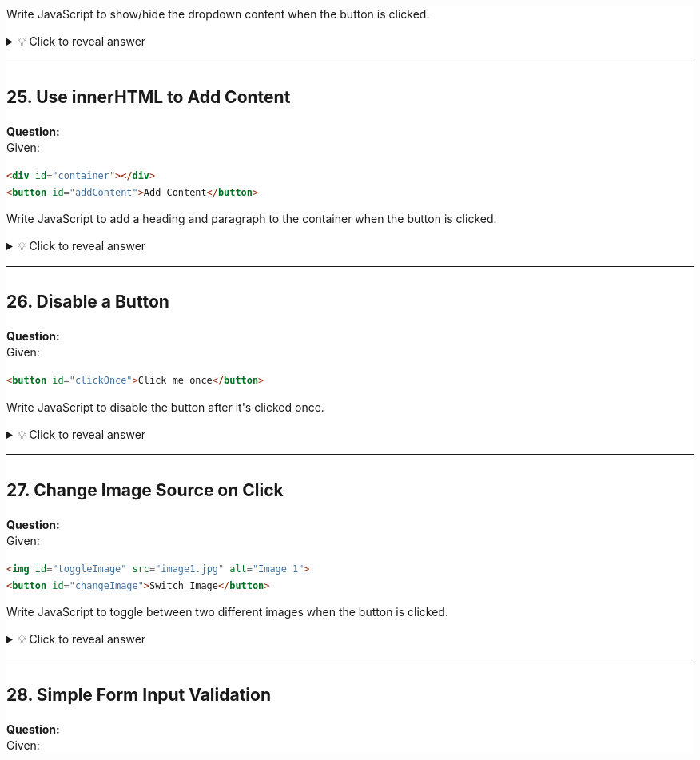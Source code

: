 Write JavaScript to show/hide the dropdown content when the button is clicked.

<details><summary>💡 Click to reveal answer</summary></details>

---

## 25. Use innerHTML to Add Content

**Question:**  
Given:

```html
<div id="container"></div>
<button id="addContent">Add Content</button>
```

Write JavaScript to add a heading and paragraph to the container when the button is clicked.

<details><summary>💡 Click to reveal answer</summary></details>

---

## 26. Disable a Button

**Question:**  
Given:

```html
<button id="clickOnce">Click me once</button>
```

Write JavaScript to disable the button after it's clicked once.

<details><summary>💡 Click to reveal answer</summary></details>

---

## 27. Change Image Source on Click

**Question:**  
Given:

```html
<img id="toggleImage" src="image1.jpg" alt="Image 1">
<button id="changeImage">Switch Image</button>
```

Write JavaScript to toggle between two different images when the button is clicked.

<details><summary>💡 Click to reveal answer</summary></details>

---

## 28. Simple Form Input Validation

**Question:**  
Given:
